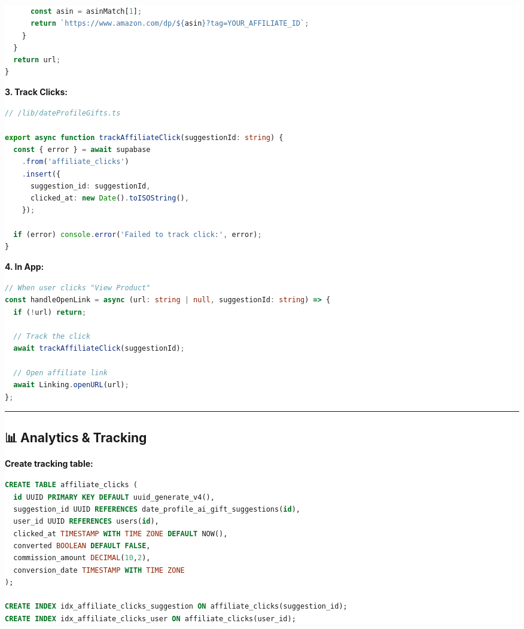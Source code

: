 ```typescript
      const asin = asinMatch[1];
      return `https://www.amazon.com/dp/${asin}?tag=YOUR_AFFILIATE_ID`;
    }
  }
  return url;
}
```

**3. Track Clicks:**
```typescript
// /lib/dateProfileGifts.ts

export async function trackAffiliateClick(suggestionId: string) {
  const { error } = await supabase
    .from('affiliate_clicks')
    .insert({
      suggestion_id: suggestionId,
      clicked_at: new Date().toISOString(),
    });
  
  if (error) console.error('Failed to track click:', error);
}
```

**4. In App:**
```typescript
// When user clicks "View Product"
const handleOpenLink = async (url: string | null, suggestionId: string) => {
  if (!url) return;
  
  // Track the click
  await trackAffiliateClick(suggestionId);
  
  // Open affiliate link
  await Linking.openURL(url);
};
```

---

## 📊 **Analytics & Tracking**

**Create tracking table:**
```sql
CREATE TABLE affiliate_clicks (
  id UUID PRIMARY KEY DEFAULT uuid_generate_v4(),
  suggestion_id UUID REFERENCES date_profile_ai_gift_suggestions(id),
  user_id UUID REFERENCES users(id),
  clicked_at TIMESTAMP WITH TIME ZONE DEFAULT NOW(),
  converted BOOLEAN DEFAULT FALSE,
  commission_amount DECIMAL(10,2),
  conversion_date TIMESTAMP WITH TIME ZONE
);

CREATE INDEX idx_affiliate_clicks_suggestion ON affiliate_clicks(suggestion_id);
CREATE INDEX idx_affiliate_clicks_user ON affiliate_clicks(user_id);
```
